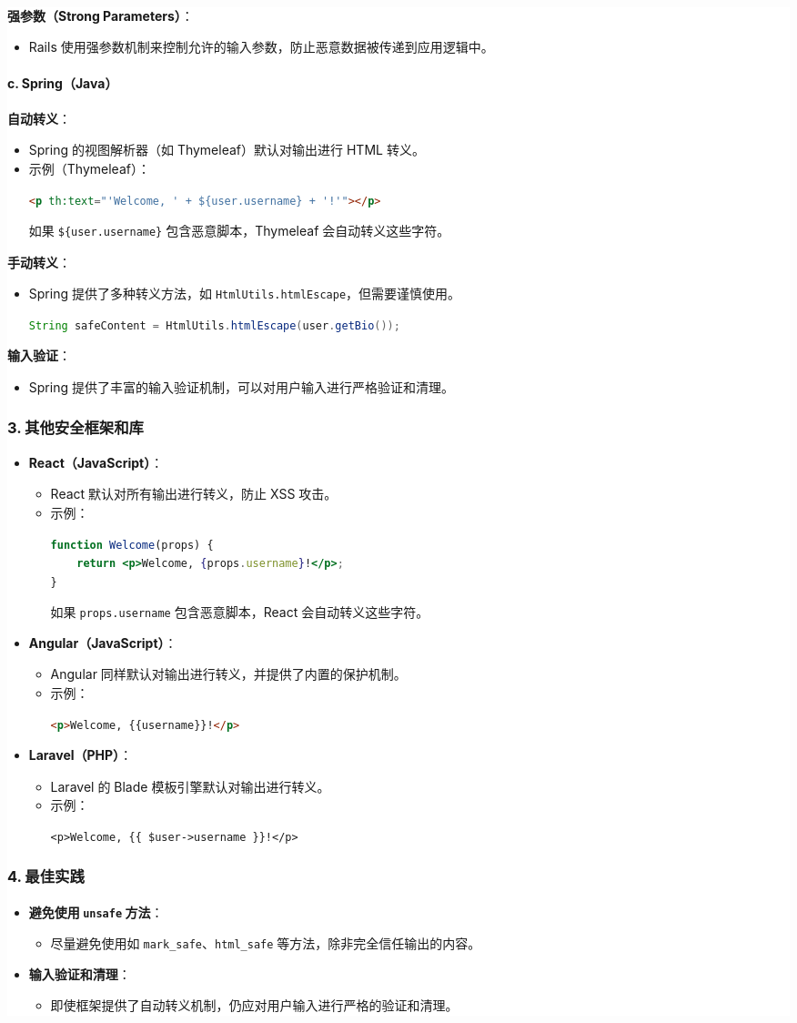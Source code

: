 **强参数（Strong Parameters）**：
- Rails 使用强参数机制来控制允许的输入参数，防止恶意数据被传递到应用逻辑中。

#### c. **Spring（Java）**

**自动转义**：
- Spring 的视图解析器（如 Thymeleaf）默认对输出进行 HTML 转义。
- 示例（Thymeleaf）：
  ```html
  <p th:text="'Welcome, ' + ${user.username} + '!'"></p>
  ```
  如果 `${user.username}` 包含恶意脚本，Thymeleaf 会自动转义这些字符。

**手动转义**：
- Spring 提供了多种转义方法，如 `HtmlUtils.htmlEscape`，但需要谨慎使用。
  ```java
  String safeContent = HtmlUtils.htmlEscape(user.getBio());
  ```

**输入验证**：
- Spring 提供了丰富的输入验证机制，可以对用户输入进行严格验证和清理。

### 3. 其他安全框架和库

- **React（JavaScript）**：
  - React 默认对所有输出进行转义，防止 XSS 攻击。
  - 示例：
    ```jsx
    function Welcome(props) {
        return <p>Welcome, {props.username}!</p>;
    }
    ```
    如果 `props.username` 包含恶意脚本，React 会自动转义这些字符。

- **Angular（JavaScript）**：
  - Angular 同样默认对输出进行转义，并提供了内置的保护机制。
  - 示例：
    ```html
    <p>Welcome, {{username}}!</p>
    ```

- **Laravel（PHP）**：
  - Laravel 的 Blade 模板引擎默认对输出进行转义。
  - 示例：
    ```blade
    <p>Welcome, {{ $user->username }}!</p>
    ```

### 4. 最佳实践

- **避免使用 `unsafe` 方法**：
  - 尽量避免使用如 `mark_safe`、`html_safe` 等方法，除非完全信任输出的内容。

- **输入验证和清理**：
  - 即使框架提供了自动转义机制，仍应对用户输入进行严格的验证和清理。
